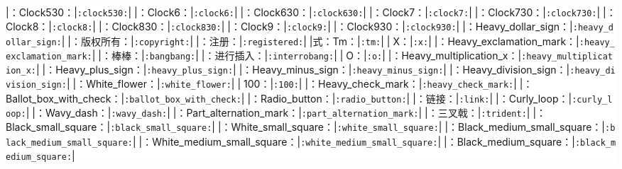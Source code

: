 |：Clock530：|`:clock530:`|
|：Clock6：|`:clock6:`|
|：Clock630：|`:clock630:`|
|：Clock7：|`:clock7:`|
|：Clock730：|`:clock730:`|
|：Clock8：|`:clock8:`|
|：Clock830：|`:clock830:`|
|：Clock9：|`:clock9:`|
|：Clock930：|`:clock930:`|
|：Heavy_dollar_sign：|`:heavy_dollar_sign:`|
|：版权所有：|`:copyright:`|
|：注册：|`:registered:`|
|式：Tm：|`:tm:`|
| X：|`:x:`|
|：Heavy_exclamation_mark：|`:heavy_exclamation_mark:`|
|：棒棒：|`:bangbang:`|
|：进行插入：|`:interrobang:`|
| O：|`:o:`|
|：Heavy_multiplication_x：|`:heavy_multiplication_x:`|
|：Heavy_plus_sign：|`:heavy_plus_sign:`|
|：Heavy_minus_sign：|`:heavy_minus_sign:`|
|：Heavy_division_sign：|`:heavy_division_sign:`|
|：White_flower：|`:white_flower:`|
| 100：|`:100:`|
|：Heavy_check_mark：|`:heavy_check_mark:`|
|：Ballot_box_with_check：|`:ballot_box_with_check:`|
|：Radio_button：|`:radio_button:`|
|：链接：|`:link:`|
|：Curly_loop：|`:curly_loop:`|
|：Wavy_dash：|`:wavy_dash:`|
|：Part_alternation_mark：|`:part_alternation_mark:`|
|：三叉戟：|`:trident:`|
|：Black_small_square：|`:black_small_square:`|
|：White_small_square：|`:white_small_square:`|
|：Black_medium_small_square：|`:black_medium_small_square:`|
|：White_medium_small_square：|`:white_medium_small_square:`|
|：Black_medium_square：|`:black_medium_square:`|